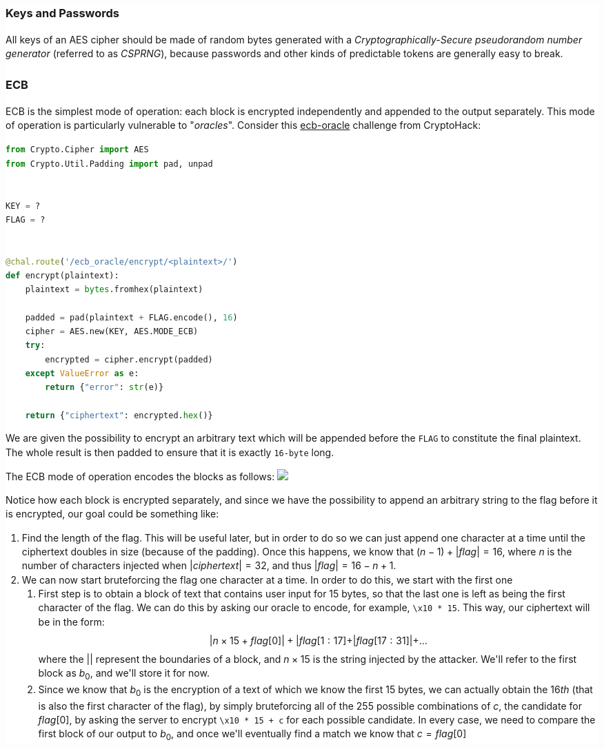 ### Keys and Passwords
All keys of an AES cipher should be made of random bytes generated with a *Cryptographically-Secure pseudorandom number generator* (referred to as *CSPRNG*), because passwords and other kinds of predictable tokens are generally easy to break.

### ECB
ECB is the simplest mode of operation: each block is encrypted independently and appended to the output separately. This mode of operation is particularly vulnerable to "*oracles*". Consider this [ecb-oracle](https://aes.cryptohack.org/ecb_oracle/) challenge from CryptoHack:
```python
from Crypto.Cipher import AES
from Crypto.Util.Padding import pad, unpad


KEY = ?
FLAG = ?


@chal.route('/ecb_oracle/encrypt/<plaintext>/')
def encrypt(plaintext):
    plaintext = bytes.fromhex(plaintext)

    padded = pad(plaintext + FLAG.encode(), 16)
    cipher = AES.new(KEY, AES.MODE_ECB)
    try:
        encrypted = cipher.encrypt(padded)
    except ValueError as e:
        return {"error": str(e)}

    return {"ciphertext": encrypted.hex()}
```
We are given the possibility to encrypt an arbitrary text which will be appended before the `FLAG` to constitute the final plaintext. The whole result is then padded to ensure that it is exactly `16-byte` long.

The ECB mode of operation encodes the blocks as follows:
![](https://aes.cryptohack.org/static/img/aes/ECB_encryption.svg)

Notice how each block is encrypted separately, and since we have the possibility to append an arbitrary string to the flag before it is encrypted, our goal could be something like:
1. Find the length of the flag. This will be useful later, but in order to do so we can just append one character at a time until the ciphertext doubles in size (because of the padding). Once this happens, we know that $(n-1) + |flag| = 16$, where $n$ is the number of characters injected when $|ciphertext| = 32$,   and thus $|flag| = 16 - n + 1$.
2. We can now start bruteforcing the flag one character at a time. In order to do this, we start with the first one
	1. First step is to obtain a block of text that contains user input for $15$ bytes, so that the last one is left as being the first character of the flag. We can do this by asking our oracle to encode, for example, `\x10 * 15`. This way, our ciphertext will be in the form:
	   $$
	   | n \times 15 + flag[0] | + |flag[1:17] + | flag[17:31] | + ...
	   $$
	   where the $||$ represent the boundaries of a block, and $n \times 15$ is the string injected by the attacker. We'll refer to the first block as $b_0$, and we'll store it for now.
	2. Since we know that $b_0$ is the encryption of a text of which we know the first $15$ bytes, we can actually obtain the $16th$ (that is also the first character of the flag), by simply bruteforcing all of the $255$ possible combinations of $c$, the candidate for $flag[0]$, by asking the server to encrypt `\x10 * 15 + c` for each possible candidate. In every case, we need to compare the first block of our output to $b_0$, and once we'll eventually find a match we know that $c = flag[0]$